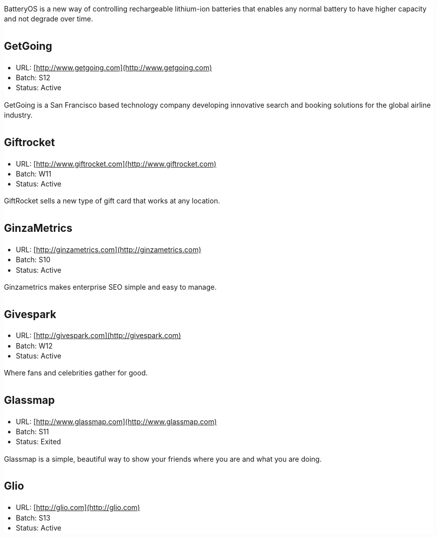 BatteryOS is a new way of controlling rechargeable lithium-ion batteries that enables any normal battery to have higher capacity and not degrade over time.


## GetGoing

* URL: [http://www.getgoing.com](http://www.getgoing.com)
* Batch: S12
* Status: Active

GetGoing is a San Francisco based technology company developing innovative search and booking solutions for the global airline industry.


## Giftrocket

* URL: [http://www.giftrocket.com](http://www.giftrocket.com)
* Batch: W11
* Status: Active

GiftRocket sells a new type of gift card that works at any location.


## GinzaMetrics

* URL: [http://ginzametrics.com](http://ginzametrics.com)
* Batch: S10
* Status: Active

Ginzametrics makes enterprise SEO simple and easy to manage.


## Givespark

* URL: [http://givespark.com](http://givespark.com)
* Batch: W12
* Status: Active

Where fans and celebrities gather for good.


## Glassmap

* URL: [http://www.glassmap.com](http://www.glassmap.com)
* Batch: S11
* Status: Exited

Glassmap is a simple, beautiful way to show your friends where you are and what you are doing.


## Glio

* URL: [http://glio.com](http://glio.com)
* Batch: S13
* Status: Active
